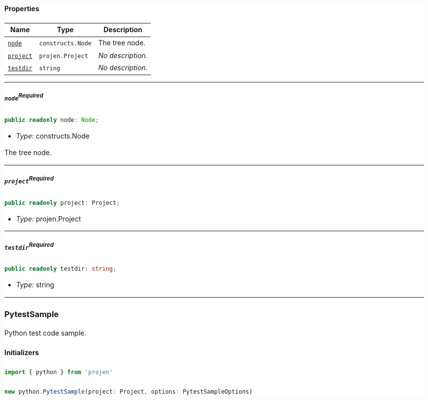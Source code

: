 
#### Properties <a name="Properties" id="Properties"></a>

| **Name** | **Type** | **Description** |
| --- | --- | --- |
| <code><a href="#projen.python.Pytest.property.node">node</a></code> | <code>constructs.Node</code> | The tree node. |
| <code><a href="#projen.python.Pytest.property.project">project</a></code> | <code>projen.Project</code> | *No description.* |
| <code><a href="#projen.python.Pytest.property.testdir">testdir</a></code> | <code>string</code> | *No description.* |

---

##### `node`<sup>Required</sup> <a name="node" id="projen.python.Pytest.property.node"></a>

```typescript
public readonly node: Node;
```

- *Type:* constructs.Node

The tree node.

---

##### `project`<sup>Required</sup> <a name="project" id="projen.python.Pytest.property.project"></a>

```typescript
public readonly project: Project;
```

- *Type:* projen.Project

---

##### `testdir`<sup>Required</sup> <a name="testdir" id="projen.python.Pytest.property.testdir"></a>

```typescript
public readonly testdir: string;
```

- *Type:* string

---


### PytestSample <a name="PytestSample" id="projen.python.PytestSample"></a>

Python test code sample.

#### Initializers <a name="Initializers" id="projen.python.PytestSample.Initializer"></a>

```typescript
import { python } from 'projen'

new python.PytestSample(project: Project, options: PytestSampleOptions)
```
